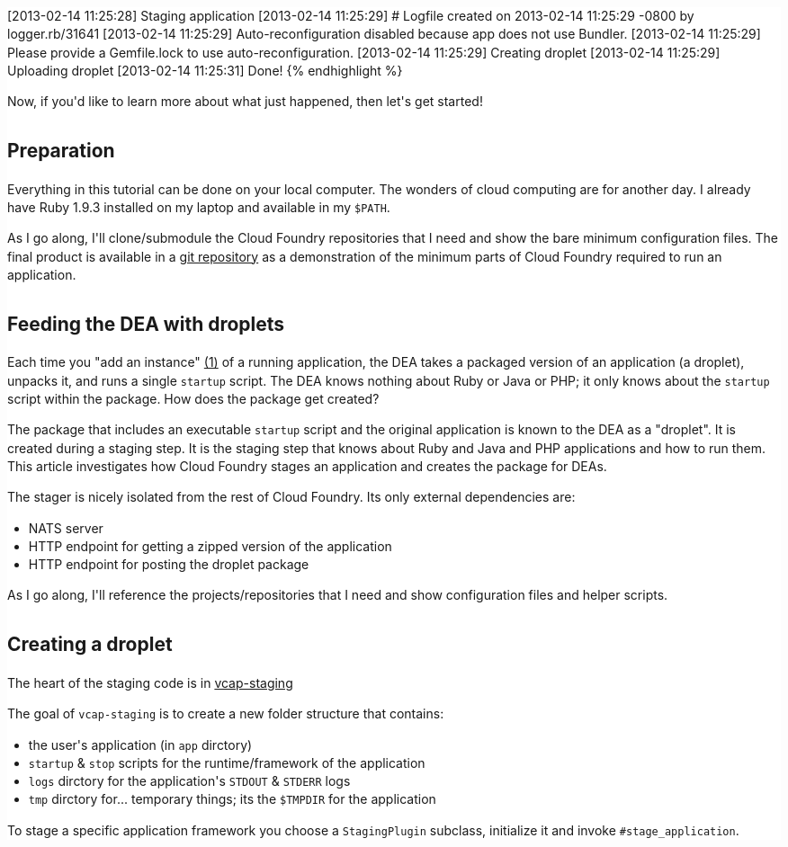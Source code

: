 [2013-02-14 11:25:28] Staging application
[2013-02-14 11:25:29] # Logfile created on 2013-02-14 11:25:29 -0800 by logger.rb/31641
[2013-02-14 11:25:29] Auto-reconfiguration disabled because app does not use Bundler.
[2013-02-14 11:25:29] Please provide a Gemfile.lock to use auto-reconfiguration.
[2013-02-14 11:25:29] Creating droplet
[2013-02-14 11:25:29] Uploading droplet
[2013-02-14 11:25:31] Done!
{% endhighlight %}

Now, if you'd like to learn more about what just happened, then let's get started!

## Preparation

Everything in this tutorial can be done on your local computer. The wonders of cloud computing are for another day. I already have Ruby 1.9.3 installed on my laptop and available in my `$PATH`.

As I go along, I'll clone/submodule the Cloud Foundry repositories that I need and show the bare minimum configuration files. The final product is available in a [git repository](https://github.com/StarkAndWayne/deploying-to-a-cloudfoundry-dea) as a demonstration of the minimum parts of Cloud Foundry required to run an application.

## Feeding the DEA with droplets

Each time you "add an instance" [(1)](#footer-add-instances) of a running application, the DEA takes a packaged version of an application (a droplet), unpacks it, and runs a single `startup` script. The DEA knows nothing about Ruby or Java or PHP; it only knows about the `startup` script within the package. How does the package get created?

The package that includes an executable `startup` script and the original application is known to the DEA as a "droplet". It is created during a staging step. It is the staging step that knows about Ruby and Java and PHP applications and how to run them. This article investigates how Cloud Foundry stages an application and creates the package for DEAs.

The stager is nicely isolated from the rest of Cloud Foundry. Its only external dependencies are:

* NATS server
* HTTP endpoint for getting a zipped version of the application
* HTTP endpoint for posting the droplet package

As I go along, I'll reference the projects/repositories that I need and show configuration files and helper scripts.

## Creating a droplet

The heart of the staging code is in [vcap-staging](https://github.com/cloudfoundry/vcap-staging)

The goal of `vcap-staging` is to create a new folder structure that contains:

* the user's application (in `app` dirctory)
* `startup` & `stop` scripts for the runtime/framework of the application
* `logs` dirctory for the application's `STDOUT` & `STDERR` logs
* `tmp` dirctory for... temporary things; its the `$TMPDIR` for the application

To stage a specific application framework you choose a `StagingPlugin` subclass, initialize it and invoke `#stage_application`.
